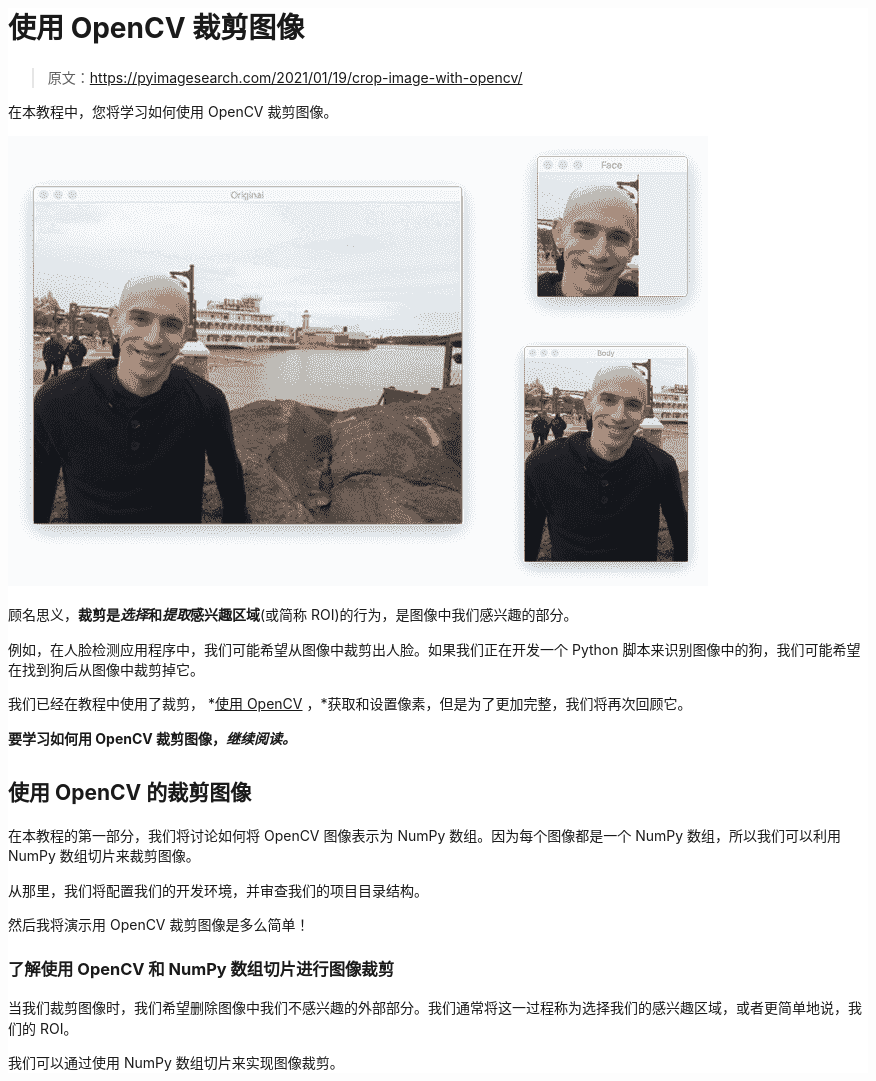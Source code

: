 # 使用 OpenCV 裁剪图像

> 原文：<https://pyimagesearch.com/2021/01/19/crop-image-with-opencv/>

在本教程中，您将学习如何使用 OpenCV 裁剪图像。

![](img/58270a8578784a561559106fd0cef220.png)

顾名思义，**裁剪是*选择*和*提取*感兴趣区域**(或简称 ROI)的行为，是图像中我们感兴趣的部分。

例如，在人脸检测应用程序中，我们可能希望从图像中裁剪出人脸。如果我们正在开发一个 Python 脚本来识别图像中的狗，我们可能希望在找到狗后从图像中裁剪掉它。

我们已经在教程中使用了裁剪， *[使用 OpenCV](https://pyimagesearch.com/2021/01/20/opencv-getting-and-setting-pixels/) ，*获取和设置像素，但是为了更加完整，我们将再次回顾它。

**要学习如何用 OpenCV 裁剪图像，*继续阅读。***

## **使用 OpenCV 的裁剪图像**

在本教程的第一部分，我们将讨论如何将 OpenCV 图像表示为 NumPy 数组。因为每个图像都是一个 NumPy 数组，所以我们可以利用 NumPy 数组切片来裁剪图像。

从那里，我们将配置我们的开发环境，并审查我们的项目目录结构。

然后我将演示用 OpenCV 裁剪图像是多么简单！

### **了解使用 OpenCV 和 NumPy 数组切片进行图像裁剪**

当我们裁剪图像时，我们希望删除图像中我们不感兴趣的外部部分。我们通常将这一过程称为选择我们的感兴趣区域，或者更简单地说，我们的 ROI。

我们可以通过使用 NumPy 数组切片来实现图像裁剪。
